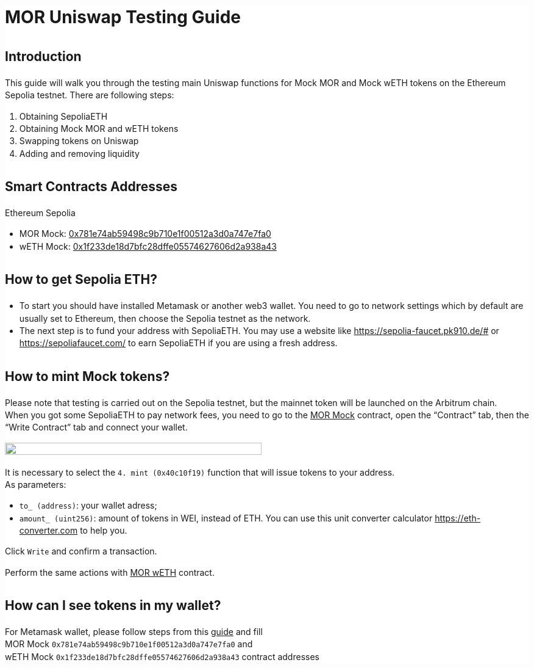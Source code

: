 # MOR Uniswap Testing Guide

## Introduction
This guide will walk you through the testing main Uniswap functions for Mock MOR and Mock wETH tokens on the Ethereum Sepolia testnet. There are following steps:
1) Obtaining SepoliaETH
2) Obtaining Mock MOR and wETH tokens
3) Swapping tokens on Uniswap
4) Adding and removing liquidity

## Smart Contracts Addresses
Ethereum Sepolia 
- MOR Mock: [0x781e74ab59498c9b710e1f00512a3d0a747e7fa0](https://sepolia.etherscan.io/address/0x781e74ab59498c9b710e1f00512a3d0a747e7fa0#code) 
- wETH Mock: [0x1f233de18d7bfc28dffe05574627606d2a938a43](https://sepolia.etherscan.io/address/0x1f233de18d7bfc28dffe05574627606d2a938a43#code)
  
## How to get Sepolia ETH?
- To start you should have installed Metamask or another web3 wallet. You need to go to network settings which by default are usually set to Ethereum, then choose the Sepolia testnet as the network.
- The next step is to fund your address with SepoliaETH. You may use a website like https://sepolia-faucet.pk910.de/# or https://sepoliafaucet.com/ to earn SepoliaETH if you are using a fresh address.

## How to mint Mock tokens?
Please note that testing is carried out on the Sepolia testnet, but the mainnet token will be launched on the Arbitrum chain.  
When you got some SepoliaETH to pay network fees, you need to go to the [MOR Mock](https://sepolia.etherscan.io/address/0x781e74ab59498c9b710e1f00512a3d0a747e7fa0#writeContract) contract, open the “Contract” tab, then the “Write Contract” tab and connect your wallet.

<img src="/Graphics/Docs Graphics/English/Uniswap guide/Sepolia Mock tokens.png" width=70% height=70%>

It is necessary to select the `4. mint (0x40c10f19)` function that will issue tokens to your address.  
As parameters:
- `to_ (address)`: your wallet adress;
- `amount_ (uint256)`: amount of tokens in WEI, instead of ETH. You can use this unit converter calculator https://eth-converter.com to help you.

Click `Write` and confirm a transaction. 

Perform the same actions with [MOR wETH](https://sepolia.etherscan.io/address/0x1f233de18d7bfc28dffe05574627606d2a938a43#writeContract) contract.

## How can I see tokens in my wallet?
For Metamask wallet, please follow steps from this [guide](https://support.metamask.io/hc/en-us/articles/360015489031-How-to-display-tokens-in-MetaMask#h_01FWH492CHY60HWPC28RW0872H) and fill  
MOR Mock `0x781e74ab59498c9b710e1f00512a3d0a747e7fa0` and  
wETH Mock `0x1f233de18d7bfc28dffe05574627606d2a938a43` contract addresses
